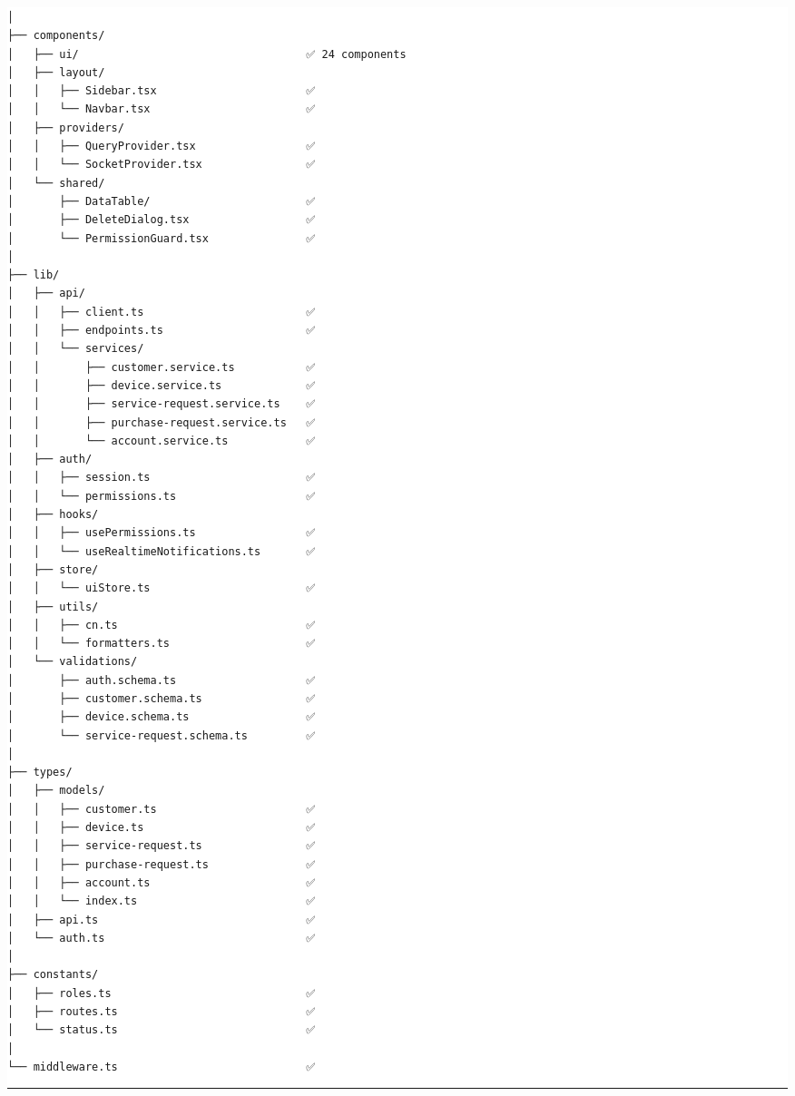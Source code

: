```
│
├── components/
│   ├── ui/                                   ✅ 24 components
│   ├── layout/
│   │   ├── Sidebar.tsx                       ✅
│   │   └── Navbar.tsx                        ✅
│   ├── providers/
│   │   ├── QueryProvider.tsx                 ✅
│   │   └── SocketProvider.tsx                ✅
│   └── shared/
│       ├── DataTable/                        ✅
│       ├── DeleteDialog.tsx                  ✅
│       └── PermissionGuard.tsx               ✅
│
├── lib/
│   ├── api/
│   │   ├── client.ts                         ✅
│   │   ├── endpoints.ts                      ✅
│   │   └── services/
│   │       ├── customer.service.ts           ✅
│   │       ├── device.service.ts             ✅
│   │       ├── service-request.service.ts    ✅
│   │       ├── purchase-request.service.ts   ✅
│   │       └── account.service.ts            ✅
│   ├── auth/
│   │   ├── session.ts                        ✅
│   │   └── permissions.ts                    ✅
│   ├── hooks/
│   │   ├── usePermissions.ts                 ✅
│   │   └── useRealtimeNotifications.ts       ✅
│   ├── store/
│   │   └── uiStore.ts                        ✅
│   ├── utils/
│   │   ├── cn.ts                             ✅
│   │   └── formatters.ts                     ✅
│   └── validations/
│       ├── auth.schema.ts                    ✅
│       ├── customer.schema.ts                ✅
│       ├── device.schema.ts                  ✅
│       └── service-request.schema.ts         ✅
│
├── types/
│   ├── models/
│   │   ├── customer.ts                       ✅
│   │   ├── device.ts                         ✅
│   │   ├── service-request.ts                ✅
│   │   ├── purchase-request.ts               ✅
│   │   ├── account.ts                        ✅
│   │   └── index.ts                          ✅
│   ├── api.ts                                ✅
│   └── auth.ts                               ✅
│
├── constants/
│   ├── roles.ts                              ✅
│   ├── routes.ts                             ✅
│   └── status.ts                             ✅
│
└── middleware.ts                             ✅
```

---